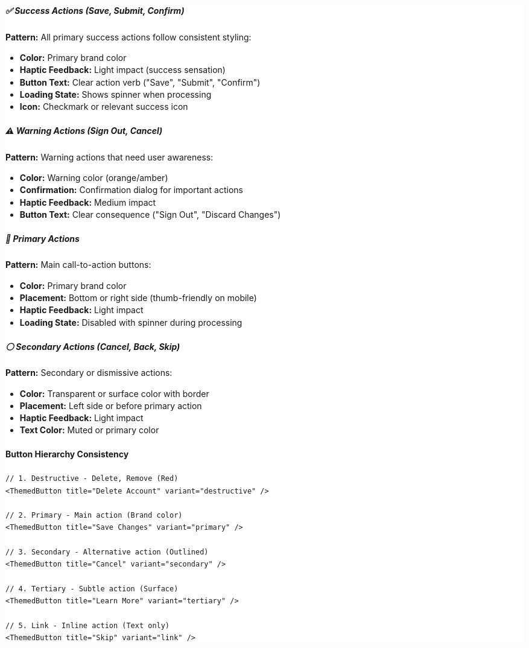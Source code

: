 ##### ✅ Success Actions (Save, Submit, Confirm)

**Pattern:** All primary success actions follow consistent styling:

- **Color:** Primary brand color
- **Haptic Feedback:** Light impact (success sensation)
- **Button Text:** Clear action verb ("Save", "Submit", "Confirm")
- **Loading State:** Shows spinner when processing
- **Icon:** Checkmark or relevant success icon

##### ⚠️ Warning Actions (Sign Out, Cancel)

**Pattern:** Warning actions that need user awareness:

- **Color:** Warning color (orange/amber)
- **Confirmation:** Confirmation dialog for important actions
- **Haptic Feedback:** Medium impact
- **Button Text:** Clear consequence ("Sign Out", "Discard Changes")

##### 🔵 Primary Actions

**Pattern:** Main call-to-action buttons:

- **Color:** Primary brand color
- **Placement:** Bottom or right side (thumb-friendly on mobile)
- **Haptic Feedback:** Light impact
- **Loading State:** Disabled with spinner during processing

##### ⚪ Secondary Actions (Cancel, Back, Skip)

**Pattern:** Secondary or dismissive actions:

- **Color:** Transparent or surface color with border
- **Placement:** Left side or before primary action
- **Haptic Feedback:** Light impact
- **Text Color:** Muted or primary color

#### Button Hierarchy Consistency

```tsx
// 1. Destructive - Delete, Remove (Red)
<ThemedButton title="Delete Account" variant="destructive" />

// 2. Primary - Main action (Brand color)
<ThemedButton title="Save Changes" variant="primary" />

// 3. Secondary - Alternative action (Outlined)
<ThemedButton title="Cancel" variant="secondary" />

// 4. Tertiary - Subtle action (Surface)
<ThemedButton title="Learn More" variant="tertiary" />

// 5. Link - Inline action (Text only)
<ThemedButton title="Skip" variant="link" />
```
